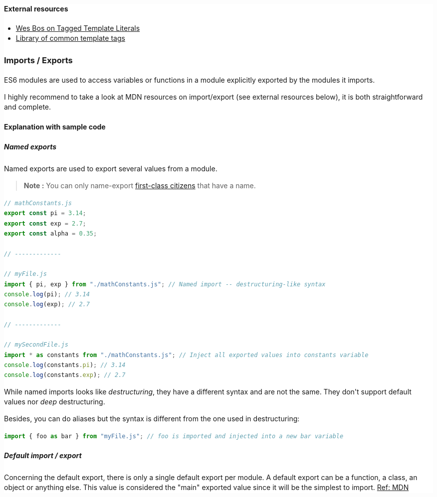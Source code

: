 #### External resources

- [Wes Bos on Tagged Template Literals](http://wesbos.com/tagged-template-literals/)
- [Library of common template tags](https://github.com/declandewet/common-tags)

### Imports / Exports

ES6 modules are used to access variables or functions in a module explicitly exported by the modules it imports.

I highly recommend to take a look at MDN resources on import/export (see external resources below), it is both straightforward and complete.

#### Explanation with sample code

##### Named exports

Named exports are used to export several values from a module.

> **Note :** You can only name-export [first-class citizens](https://en.wikipedia.org/wiki/First-class_citizen) that have a name.

```js
// mathConstants.js
export const pi = 3.14;
export const exp = 2.7;
export const alpha = 0.35;

// -------------

// myFile.js
import { pi, exp } from "./mathConstants.js"; // Named import -- destructuring-like syntax
console.log(pi); // 3.14
console.log(exp); // 2.7

// -------------

// mySecondFile.js
import * as constants from "./mathConstants.js"; // Inject all exported values into constants variable
console.log(constants.pi); // 3.14
console.log(constants.exp); // 2.7
```

While named imports looks like _destructuring_, they have a different syntax and are not the same. They don't support default values nor _deep_ destructuring.

Besides, you can do aliases but the syntax is different from the one used in destructuring:

```js
import { foo as bar } from "myFile.js"; // foo is imported and injected into a new bar variable
```

##### Default import / export

Concerning the default export, there is only a single default export per module. A default export can be a function, a class, an object or anything else. This value is considered the "main" exported value since it will be the simplest to import. [Ref: MDN](https://developer.mozilla.org/en-US/docs/Web/JavaScript/Reference/Statements/export#Description)
